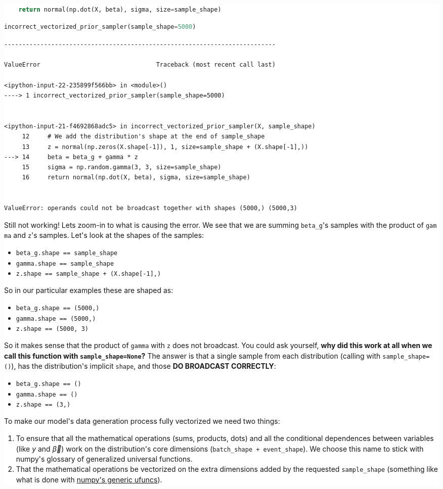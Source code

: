 ```python
    return normal(np.dot(X, beta), sigma, size=sample_shape)
```


```python
incorrect_vectorized_prior_sampler(sample_shape=5000)
```


    ---------------------------------------------------------------------------

    ValueError                                Traceback (most recent call last)

    <ipython-input-22-235899f566bb> in <module>()
    ----> 1 incorrect_vectorized_prior_sampler(sample_shape=5000)
    

    <ipython-input-21-f4692868adc5> in incorrect_vectorized_prior_sampler(X, sample_shape)
         12     # We add the distribution's shape at the end of sample_shape
         13     z = normal(np.zeros(X.shape[-1]), 1, size=sample_shape + (X.shape[-1],))
    ---> 14     beta = beta_g + gamma * z
         15     sigma = np.random.gamma(3, 3, size=sample_shape)
         16     return normal(np.dot(X, beta), sigma, size=sample_shape)


    ValueError: operands could not be broadcast together with shapes (5000,) (5000,3) 


Still not working! Lets zoom-in to what is causing the error. We see that we are summing `beta_g`'s samples with the product of `gamma` and `z`'s samples. Let's look at the shapes of the samples:

* `beta_g.shape == sample_shape`
* `gamma.shape == sample_shape`
* `z.shape == sample_shape + (X.shape[-1],)`

So in our particular examples these are shaped as:

* `beta_g.shape == (5000,)`
* `gamma.shape == (5000,)`
* `z.shape == (5000, 3)`

So it makes sense that the product of `gamma` with `z` does not broadcast. You could ask yourself, **why did this work at all when we call this function with `sample_shape=None`?** The answer is that a single sample from each distribution (calling with `sample_shape=()`), has the distribution's implicit `shape`, and those **DO BROADCAST CORRECTLY**:

* `beta_g.shape == ()`
* `gamma.shape == ()`
* `z.shape == (3,)`

To make our model's data generation process fully vectorized we need two things:

1. To ensure that all the mathematical operations (sums, products, dots) and all the conditional dependences between variables (like $y$ and $\vec{\beta}$) work on the distribution's core dimensions (`batch_shape + event_shape`). We choose this name to stick with numpy's glossary of generalized universal functions.
2. That the mathematical operations be vectorized on the extra dimensions added by the requested `sample_shape` (something like what is done with [numpy's generic ufuncs](https://docs.scipy.org/doc/numpy/reference/c-api.generalized-ufuncs.html)).
